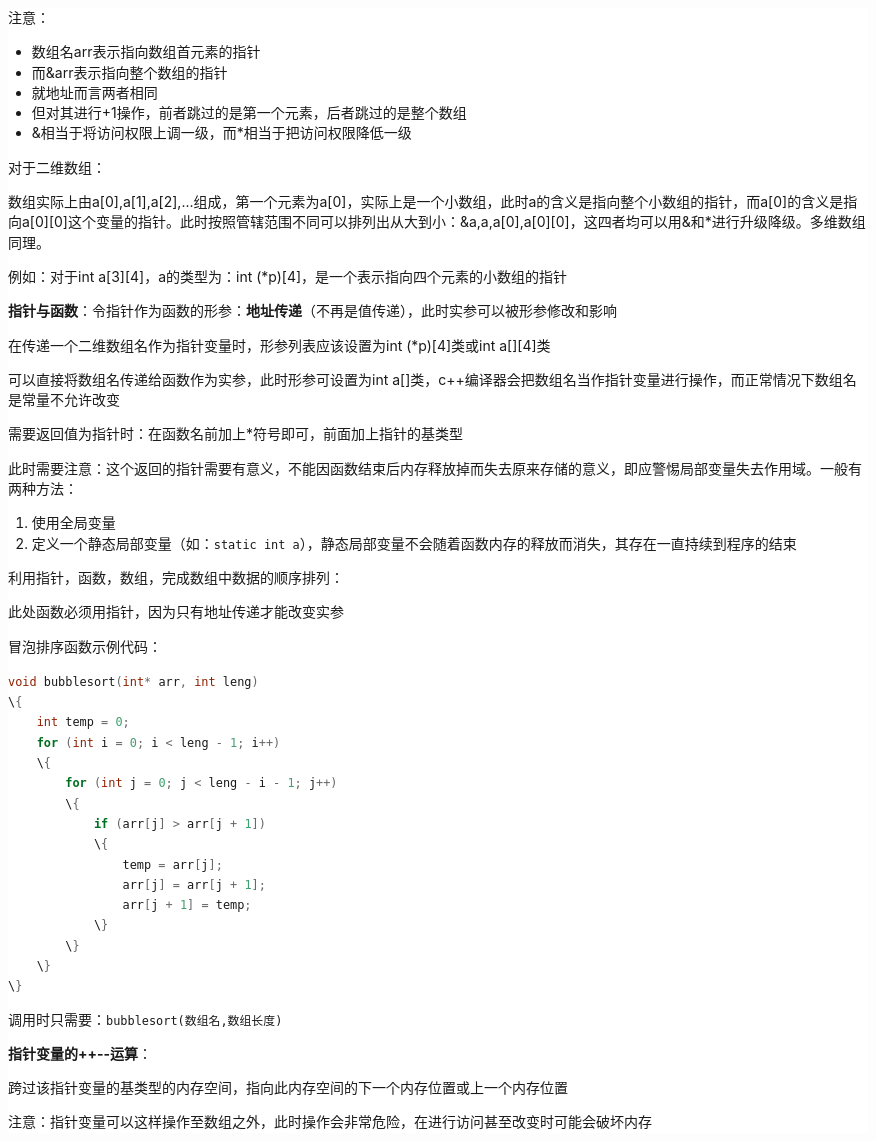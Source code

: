 注意：
- 数组名arr表示指向数组首元素的指针
- 而&arr表示指向整个数组的指针
- 就地址而言两者相同
- 但对其进行+1操作，前者跳过的是第一个元素，后者跳过的是整个数组
- &相当于将访问权限上调一级，而*相当于把访问权限降低一级

对于二维数组：

数组实际上由a\[0\],a\[1\],a\[2\],...组成，第一个元素为a\[0\]，实际上是一个小数组，此时a的含义是指向整个小数组的指针，而a\[0\]的含义是指向a\[0\]\[0\]这个变量的指针。此时按照管辖范围不同可以排列出从大到小：&a,a,a\[0\],a\[0\]\[0\]，这四者均可以用&和\*进行升级降级。多维数组同理。

例如：对于int a\[3\]\[4\]，a的类型为：int (\*p)\[4\]，是一个表示指向四个元素的小数组的指针

**指针与函数**：令指针作为函数的形参：**地址传递**（不再是值传递），此时实参可以被形参修改和影响

在传递一个二维数组名作为指针变量时，形参列表应该设置为int (\*p)\[4\]类或int a[][4]类

可以直接将数组名传递给函数作为实参，此时形参可设置为int a\[\]类，c++编译器会把数组名当作指针变量进行操作，而正常情况下数组名是常量不允许改变

需要返回值为指针时：在函数名前加上\*符号即可，前面加上指针的基类型

此时需要注意：这个返回的指针需要有意义，不能因函数结束后内存释放掉而失去原来存储的意义，即应警惕局部变量失去作用域。一般有两种方法：

1. 使用全局变量
2. 定义一个静态局部变量（如：`static int a`），静态局部变量不会随着函数内存的释放而消失，其存在一直持续到程序的结束

利用指针，函数，数组，完成数组中数据的顺序排列：

此处函数必须用指针，因为只有地址传递才能改变实参

冒泡排序函数示例代码：
```cpp
void bubblesort(int* arr, int leng)
\{
    int temp = 0;
    for (int i = 0; i < leng - 1; i++)
    \{
        for (int j = 0; j < leng - i - 1; j++)
        \{
            if (arr[j] > arr[j + 1])
            \{
                temp = arr[j];
                arr[j] = arr[j + 1];
                arr[j + 1] = temp;
            \}
        \}
    \}
\}
```

调用时只需要：`bubblesort(数组名,数组长度)`

**指针变量的++--运算**：

跨过该指针变量的基类型的内存空间，指向此内存空间的下一个内存位置或上一个内存位置

注意：指针变量可以这样操作至数组之外，此时操作会非常危险，在进行访问甚至改变时可能会破坏内存

